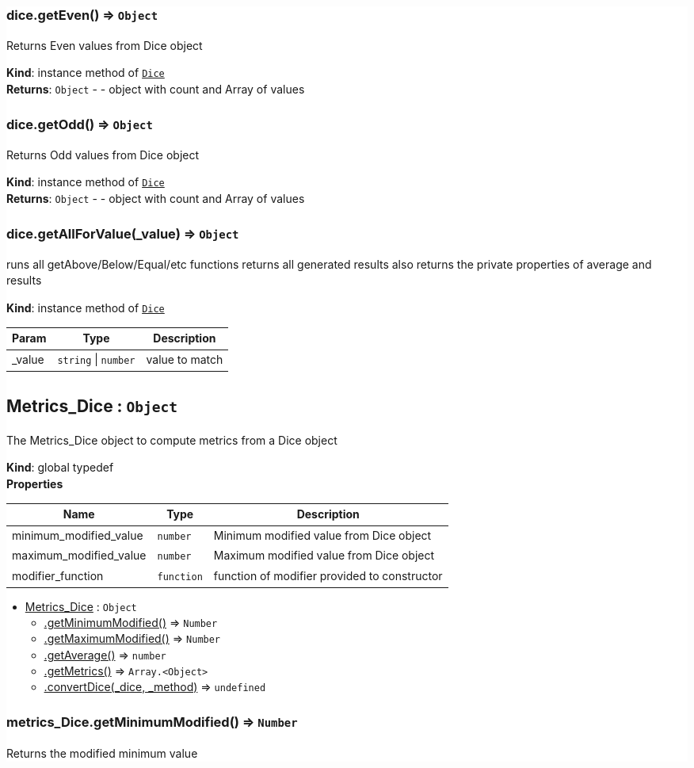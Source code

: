 <a name="Dice+getEven"></a>

### dice.getEven() ⇒ <code>Object</code>
Returns Even values from Dice object

**Kind**: instance method of [<code>Dice</code>](#Dice)  
**Returns**: <code>Object</code> - - object with count and Array of values  
<a name="Dice+getOdd"></a>

### dice.getOdd() ⇒ <code>Object</code>
Returns Odd values from Dice object

**Kind**: instance method of [<code>Dice</code>](#Dice)  
**Returns**: <code>Object</code> - - object with count and Array of values  
<a name="Dice+getAllForValue"></a>

### dice.getAllForValue(_value) ⇒ <code>Object</code>
runs all getAbove/Below/Equal/etc functions
returns all generated results
also returns the private properties of average and results

**Kind**: instance method of [<code>Dice</code>](#Dice)  

| Param | Type | Description |
| --- | --- | --- |
| _value | <code>string</code> \| <code>number</code> | value to match |

<a name="Metrics_Dice"></a>

## Metrics\_Dice : <code>Object</code>
The Metrics_Dice object to compute metrics from a Dice object

**Kind**: global typedef  
**Properties**

| Name | Type | Description |
| --- | --- | --- |
| minimum_modified_value | <code>number</code> | Minimum modified value from Dice object |
| maximum_modified_value | <code>number</code> | Maximum modified value from Dice object |
| modifier_function | <code>function</code> | function of modifier provided to constructor |


* [Metrics_Dice](#Metrics_Dice) : <code>Object</code>
    * [.getMinimumModified()](#Metrics_Dice+getMinimumModified) ⇒ <code>Number</code>
    * [.getMaximumModified()](#Metrics_Dice+getMaximumModified) ⇒ <code>Number</code>
    * [.getAverage()](#Metrics_Dice+getAverage) ⇒ <code>number</code>
    * [.getMetrics()](#Metrics_Dice+getMetrics) ⇒ <code>Array.&lt;Object&gt;</code>
    * [.convertDice(_dice, _method)](#Metrics_Dice+convertDice) ⇒ <code>undefined</code>

<a name="Metrics_Dice+getMinimumModified"></a>

### metrics_Dice.getMinimumModified() ⇒ <code>Number</code>
Returns the modified minimum value
